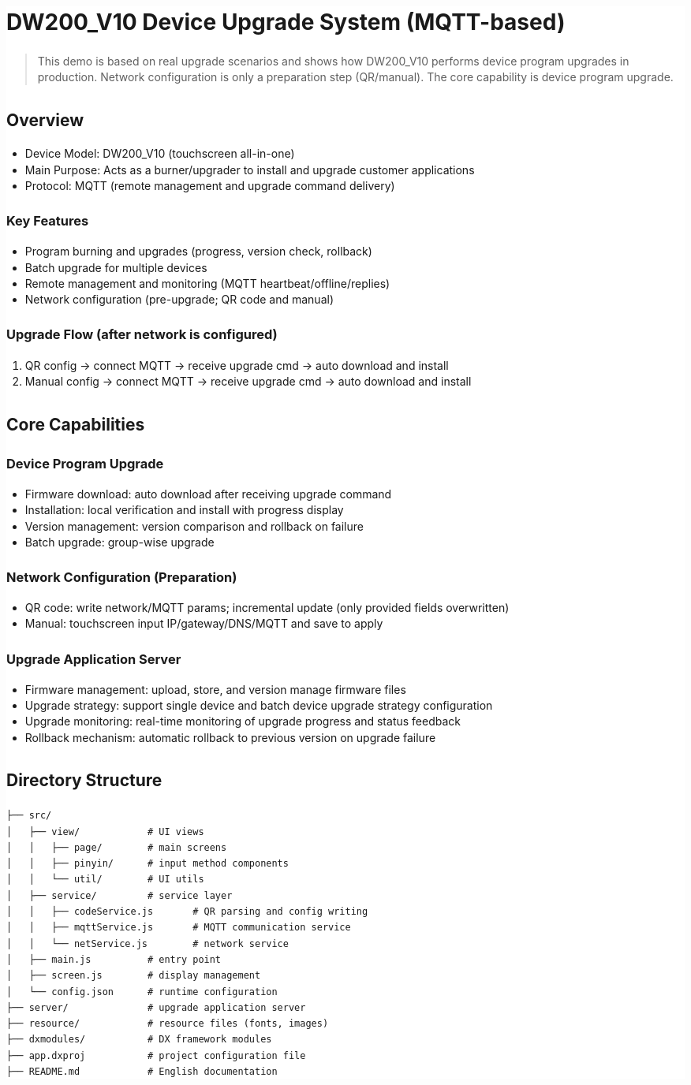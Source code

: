# **DW200_V10 Device Upgrade System (MQTT-based)**

> This demo is based on real upgrade scenarios and shows how DW200_V10 performs device program upgrades in production. Network configuration is only a preparation step (QR/manual). The core capability is device program upgrade.

## Overview

- Device Model: DW200_V10 (touchscreen all-in-one)
- Main Purpose: Acts as a burner/upgrader to install and upgrade customer applications
- Protocol: MQTT (remote management and upgrade command delivery)

### Key Features
- Program burning and upgrades (progress, version check, rollback)
- Batch upgrade for multiple devices
- Remote management and monitoring (MQTT heartbeat/offline/replies)
- Network configuration (pre-upgrade; QR code and manual)

### Upgrade Flow (after network is configured)
1. QR config → connect MQTT → receive upgrade cmd → auto download and install
2. Manual config → connect MQTT → receive upgrade cmd → auto download and install

## Core Capabilities

### Device Program Upgrade
- Firmware download: auto download after receiving upgrade command
- Installation: local verification and install with progress display
- Version management: version comparison and rollback on failure
- Batch upgrade: group-wise upgrade

### Network Configuration (Preparation)
- QR code: write network/MQTT params; incremental update (only provided fields overwritten)
- Manual: touchscreen input IP/gateway/DNS/MQTT and save to apply

### Upgrade Application Server
- Firmware management: upload, store, and version manage firmware files
- Upgrade strategy: support single device and batch device upgrade strategy configuration
- Upgrade monitoring: real-time monitoring of upgrade progress and status feedback
- Rollback mechanism: automatic rollback to previous version on upgrade failure

## Directory Structure

```
├── src/
│   ├── view/            # UI views
│   │   ├── page/        # main screens
│   │   ├── pinyin/      # input method components
│   │   └── util/        # UI utils
│   ├── service/         # service layer
│   │   ├── codeService.js       # QR parsing and config writing
│   │   ├── mqttService.js       # MQTT communication service
│   │   └── netService.js        # network service
│   ├── main.js          # entry point
│   ├── screen.js        # display management
│   └── config.json      # runtime configuration
├── server/              # upgrade application server
├── resource/            # resource files (fonts, images)
├── dxmodules/           # DX framework modules
├── app.dxproj           # project configuration file
├── README.md            # English documentation
```